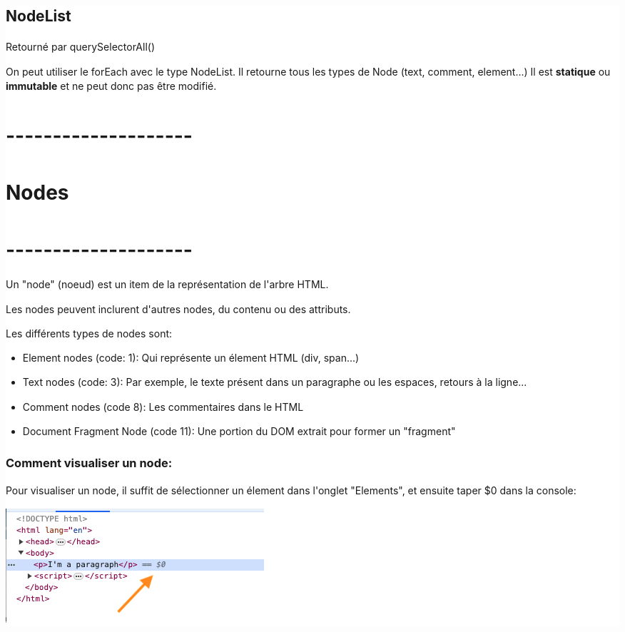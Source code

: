 ## NodeList

Retourné par querySelectorAll()

On peut utiliser le forEach avec le type NodeList.
Il retourne tous les types de Node (text, comment, element...)
Il est **statique** ou **immutable** et ne peut donc pas être modifié.

# --------------------

# Nodes

# --------------------

Un "node" (noeud) est un item de la représentation de l'arbre HTML.

Les nodes peuvent inclurent d'autres nodes, du contenu ou des attributs.

Les différents types de nodes sont:

- Element nodes (code: 1): Qui représente un élement HTML (div, span...)

- Text nodes (code: 3): Par exemple, le texte présent dans un paragraphe ou les espaces, retours à la ligne...

- Comment nodes (code 8): Les commentaires dans le HTML

- Document Fragment Node (code 11): Une portion du DOM extrait pour former un "fragment"

### Comment visualiser un node:

Pour visualiser un node, il suffit de sélectionner un élement dans l'onglet "Elements", et ensuite taper $0 dans la console:

![alt text](./img/find-node.png)
